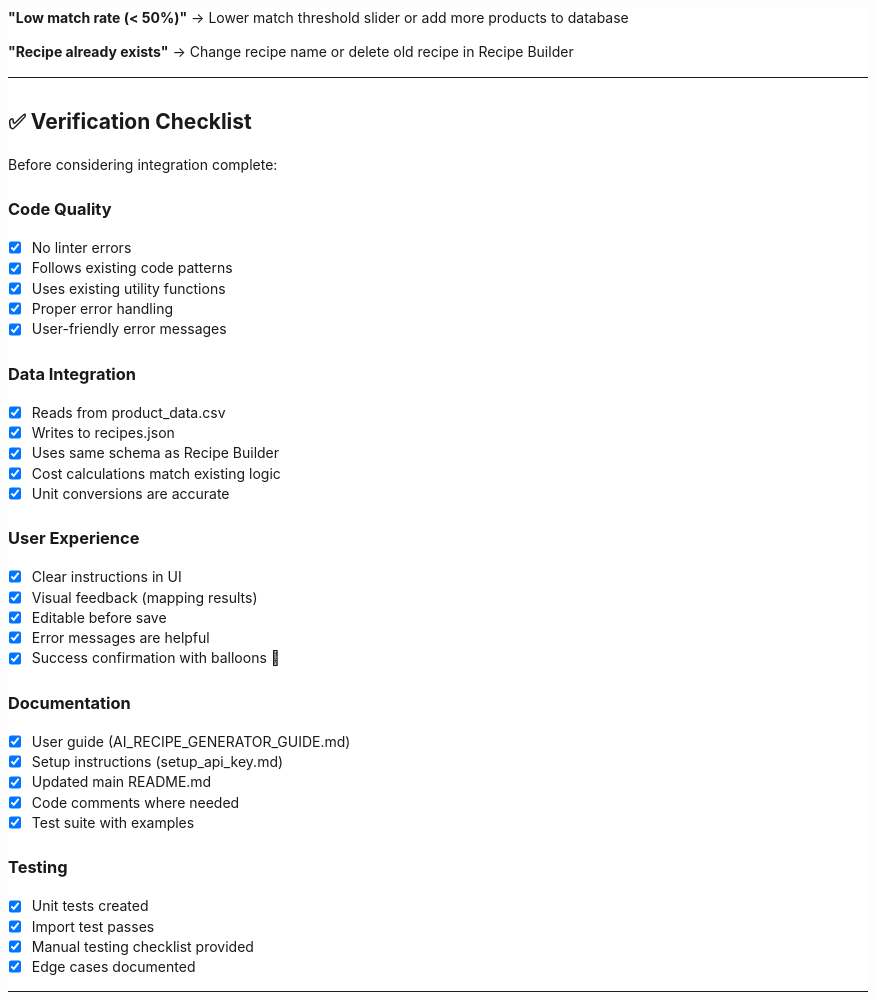 **"Low match rate (< 50%)"**
→ Lower match threshold slider or add more products to database

**"Recipe already exists"**
→ Change recipe name or delete old recipe in Recipe Builder

---

## ✅ Verification Checklist

Before considering integration complete:

### Code Quality

- [x] No linter errors
- [x] Follows existing code patterns
- [x] Uses existing utility functions
- [x] Proper error handling
- [x] User-friendly error messages

### Data Integration

- [x] Reads from product_data.csv
- [x] Writes to recipes.json
- [x] Uses same schema as Recipe Builder
- [x] Cost calculations match existing logic
- [x] Unit conversions are accurate

### User Experience

- [x] Clear instructions in UI
- [x] Visual feedback (mapping results)
- [x] Editable before save
- [x] Error messages are helpful
- [x] Success confirmation with balloons 🎈

### Documentation

- [x] User guide (AI_RECIPE_GENERATOR_GUIDE.md)
- [x] Setup instructions (setup_api_key.md)
- [x] Updated main README.md
- [x] Code comments where needed
- [x] Test suite with examples

### Testing

- [x] Unit tests created
- [x] Import test passes
- [x] Manual testing checklist provided
- [x] Edge cases documented

---
